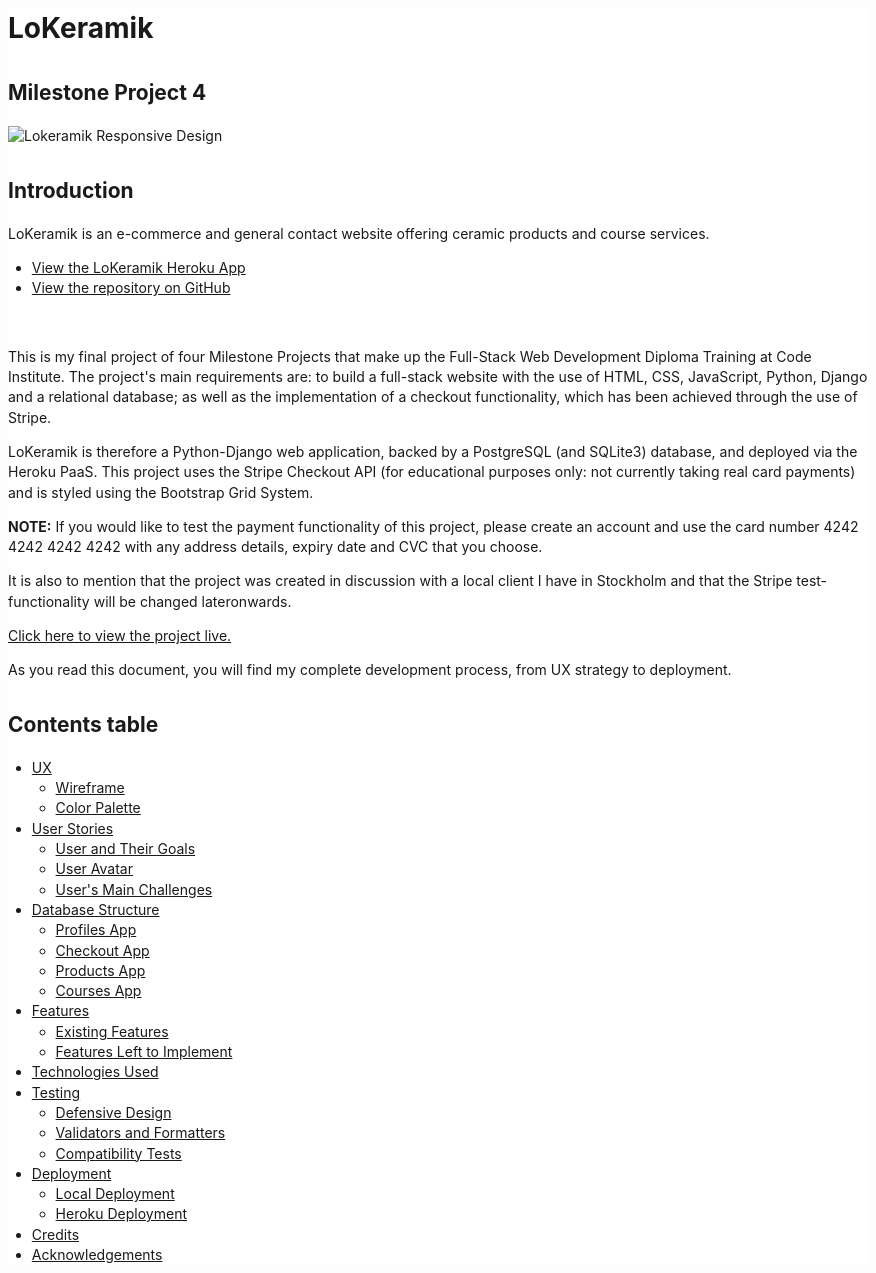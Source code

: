 # LoKeramik
## Milestone Project 4
![Lokeramik Responsive Design](https://github.com/Natte-Z/LoKeramik/blob/94bec578ddcdd2bbf57006f74e0e8ddd4a94381f/documentation/readme_images/responsive.png)

## Introduction

LoKeramik is an e-commerce and general contact website offering ceramic products and course services.

-   [View the LoKeramik Heroku App](https://lo-keramik.herokuapp.com/)
-   [View the repository on GitHub](https://github.com/Natte-Z/LoKeramik)

![]()

This is my final project of four Milestone Projects that make up the Full-Stack Web Development Diploma Training at Code Institute. The project's main requirements are: to build a full-stack website with the use of HTML, CSS, JavaScript, Python, Django and a relational database; as well as the implementation of a checkout functionality, which has been achieved through the use of Stripe. 

LoKeramik is therefore a Python-Django web application, backed by a PostgreSQL (and SQLite3) database, and deployed via the Heroku PaaS. This project uses the Stripe Checkout API (for educational purposes only: not currently taking real card payments) and is styled using the Bootstrap Grid System. 

**NOTE:** If you would like to test the payment functionality of this project, please create an account and use the card number 4242 4242 4242 4242 with any address details, expiry date and CVC that you choose.

It is also to mention that the project was created in discussion with a local client I have in Stockholm and that the Stripe test-functionality will be changed lateronwards. 


[Click here to view the project live.](https://lo-keramik.herokuapp.com/)
  
As you read this document, you will find my complete development process, from UX strategy to deployment.

## Contents table

 - [UX](https://github.com/Natte-Z/LoKeramik#ux)
	 - [Wireframe](https://github.com/Natte-Z/LoKeramik#wireframe)
	 - [Color Palette](https://github.com/Natte-Z/LoKeramik#color-palette)
 - [User Stories](https://github.com/Natte-Z/LoKeramik#user-stories)
	 - [User and Their Goals](https://github.com/Natte-Z/LoKeramik#user-and-their-goals)
	 - [User Avatar](https://github.com/Natte-Z/LoKeramik#user-avatar)
	 - [User's Main Challenges](https://github.com/Natte-Z/LoKeramik#users-main-challenges)
 - [Database Structure](https://github.com/Natte-Z/LoKeramik#database-structure)
	 - [Profiles App](https://github.com/Natte-Z/LoKeramik#profiles-app)
	 - [Checkout App](https://github.com/Natte-Z/LoKeramik#checkout-app)
	 - [Products App](https://github.com/Natte-Z/LoKeramik#products-app)
	 - [Courses App](https://github.com/Natte-Z/LoKeramik#courses-app)
 - [Features](https://github.com/Natte-Z/LoKeramik#features)
	 - [Existing Features](https://github.com/Natte-Z/LoKeramik#existing-features)
	 - [Features Left to Implement](https://github.com/Natte-Z/LoKeramik#features-left-to-implement)
 - [Technologies Used](https://github.com/Natte-Z/LoKeramik#technologies-used)
 - [Testing](https://github.com/Natte-Z/LoKeramik#testing)
	 - [Defensive Design](https://github.com/Natte-Z/LoKeramik#defensive-design)
	 - [Validators and Formatters](https://github.com/Natte-Z/LoKeramik#validators-and-formatters)
	 - [Compatibility Tests](https://github.com/Natte-Z/LoKeramik#compatibility-tests)
 - [Deployment](https://github.com/Natte-Z/LoKeramik#deployment)
	 - [Local Deployment](https://github.com/Natte-Z/LoKeramik#local-deployment)
	 - [Heroku Deployment](https://github.com/Natte-Z/LoKeramik#heroku-deployment)
 - [Credits](https://github.com/Natte-Z/LoKeramik#credits)
 - [Acknowledgements](https://github.com/Natte-Z/LoKeramik#acknowledgements)
